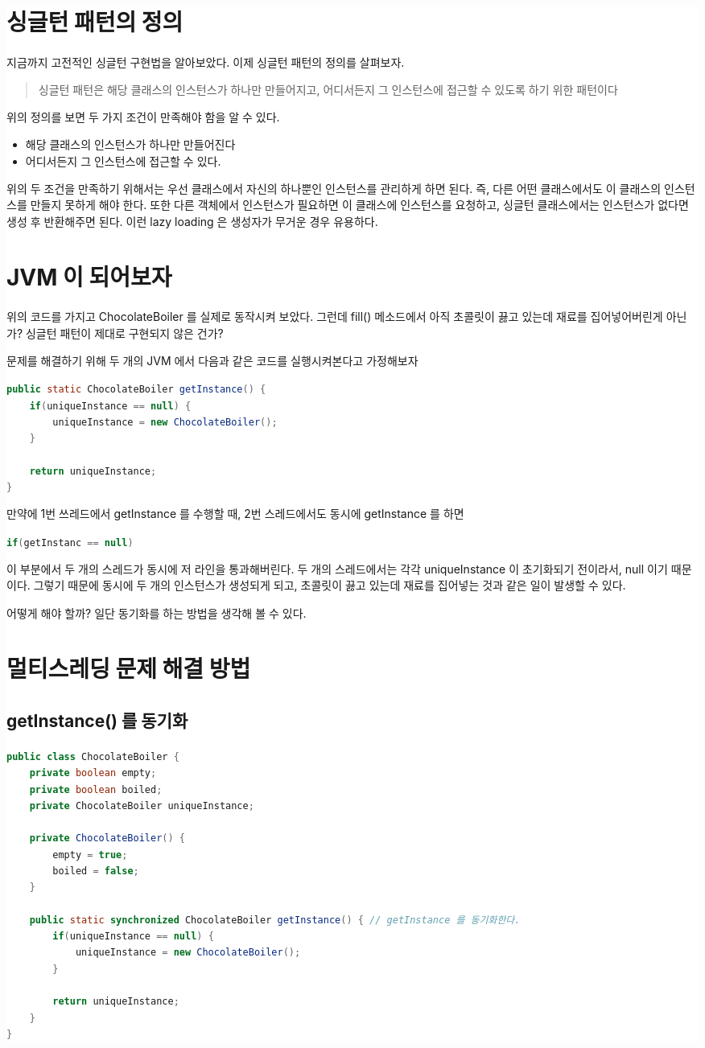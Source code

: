 # 싱글턴 패턴의 정의

지금까지 고전적인 싱글턴 구현법을 알아보았다. 이제 싱글턴 패턴의 정의를 살펴보자.

> 싱글턴 패턴은 해당 클래스의 인스턴스가 하나만 만들어지고, 어디서든지 그 인스턴스에 접근할 수 있도록 하기 위한 패턴이다

위의 정의를 보면 두 가지 조건이 만족해야 함을 알 수 있다.

- 해당 클래스의 인스턴스가 하나만 만들어진다
- 어디서든지 그 인스턴스에 접근할 수 있다.

위의 두 조건을 만족하기 위해서는 우선 클래스에서 자신의 하나뿐인 인스턴스를 관리하게 하면 된다. 즉, 다른 어떤 클래스에서도 이 클래스의 인스턴스를 만들지 못하게 해야 한다.
또한 다른 객체에서 인스턴스가 필요하면 이 클래스에 인스턴스를 요청하고, 싱글턴 클래스에서는 인스턴스가 없다면 생성 후 반환해주면 된다. 이런 lazy loading 은 생성자가 무거운 경우 유용하다.

# JVM 이 되어보자

위의 코드를 가지고 ChocolateBoiler 를 실제로 동작시켜 보았다. 그런데 fill() 메소드에서 아직 초콜릿이 끓고 있는데 재료를 집어넣어버린게 아닌가? 싱글턴 패턴이 제대로 구현되지 않은 건가?

문제를 해결하기 위해 두 개의 JVM 에서 다음과 같은 코드를 실행시켜본다고 가정해보자

~~~java
public static ChocolateBoiler getInstance() {
    if(uniqueInstance == null) {
        uniqueInstance = new ChocolateBoiler();
    }
    
    return uniqueInstance;
}
~~~

만약에 1번 쓰레드에서 getInstance 를 수행할 때, 2번 스레드에서도 동시에 getInstance 를 하면

~~~java
if(getInstanc == null)
~~~

이 부분에서 두 개의 스레드가 동시에 저 라인을 통과해버린다. 두 개의 스레드에서는 각각 uniqueInstance 이 초기화되기 전이라서, null 이기 때문이다. 
그렇기 때문에 동시에 두 개의 인스턴스가 생성되게 되고, 초콜릿이 끓고 있는데 재료를 집어넣는 것과 같은 일이 발생할 수 있다.

어떻게 해야 할까? 일단 동기화를 하는 방법을 생각해 볼 수 있다.

# 멀티스레딩 문제 해결 방법

## getInstance() 를 동기화

~~~java
public class ChocolateBoiler {
    private boolean empty;
    private boolean boiled;
    private ChocolateBoiler uniqueInstance;
    
    private ChocolateBoiler() {
        empty = true;
        boiled = false; 
    }
    
    public static synchronized ChocolateBoiler getInstance() { // getInstance 를 동기화한다.
        if(uniqueInstance == null) {
            uniqueInstance = new ChocolateBoiler();
        }
        
        return uniqueInstance;
    }
}
~~~